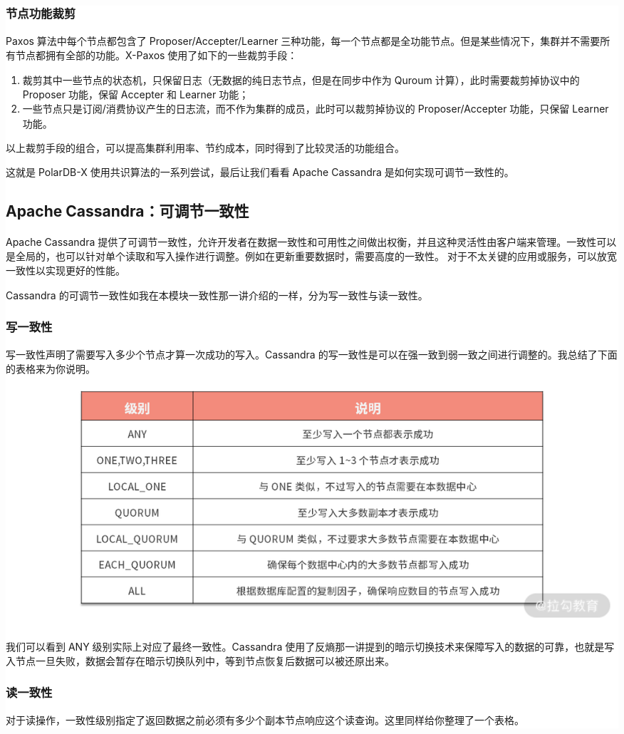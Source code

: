 ### 节点功能裁剪

Paxos 算法中每个节点都包含了 Proposer/Accepter/Learner 三种功能，每一个节点都是全功能节点。但是某些情况下，集群并不需要所有节点都拥有全部的功能。X-Paxos 使用了如下的一些裁剪手段：

1. 裁剪其中一些节点的状态机，只保留日志（无数据的纯日志节点，但是在同步中作为 Quroum 计算），此时需要裁剪掉协议中的 Proposer 功能，保留 Accepter 和 Learner 功能；
2. 一些节点只是订阅/消费协议产生的日志流，而不作为集群的成员，此时可以裁剪掉协议的 Proposer/Accepter 功能，只保留 Learner 功能。

以上裁剪手段的组合，可以提高集群利用率、节约成本，同时得到了比较灵活的功能组合。

这就是 PolarDB-X 使用共识算法的一系列尝试，最后让我们看看 Apache Cassandra 是如何实现可调节一致性的。

## Apache Cassandra：可调节一致性

Apache Cassandra 提供了可调节一致性，允许开发者在数据一致性和可用性之间做出权衡，并且这种灵活性由客户端来管理。一致性可以是全局的，也可以针对单个读取和写入操作进行调整。例如在更新重要数据时，需要高度的一致性。 对于不太关键的应用或服务，可以放宽一致性以实现更好的性能。

Cassandra 的可调节一致性如我在本模块一致性那一讲介绍的一样，分为写一致性与读一致性。

### 写一致性

写一致性声明了需要写入多少个节点才算一次成功的写入。Cassandra 的写一致性是可以在强一致到弱一致之间进行调整的。我总结了下面的表格来为你说明。

![Drawing 1.png](assets/CioPOWBbAgqAAj2MAACioCvzYAU571.png)

我们可以看到 ANY 级别实际上对应了最终一致性。Cassandra 使用了反熵那一讲提到的暗示切换技术来保障写入的数据的可靠，也就是写入节点一旦失败，数据会暂存在暗示切换队列中，等到节点恢复后数据可以被还原出来。

### 读一致性

对于读操作，一致性级别指定了返回数据之前必须有多少个副本节点响应这个读查询。这里同样给你整理了一个表格。
